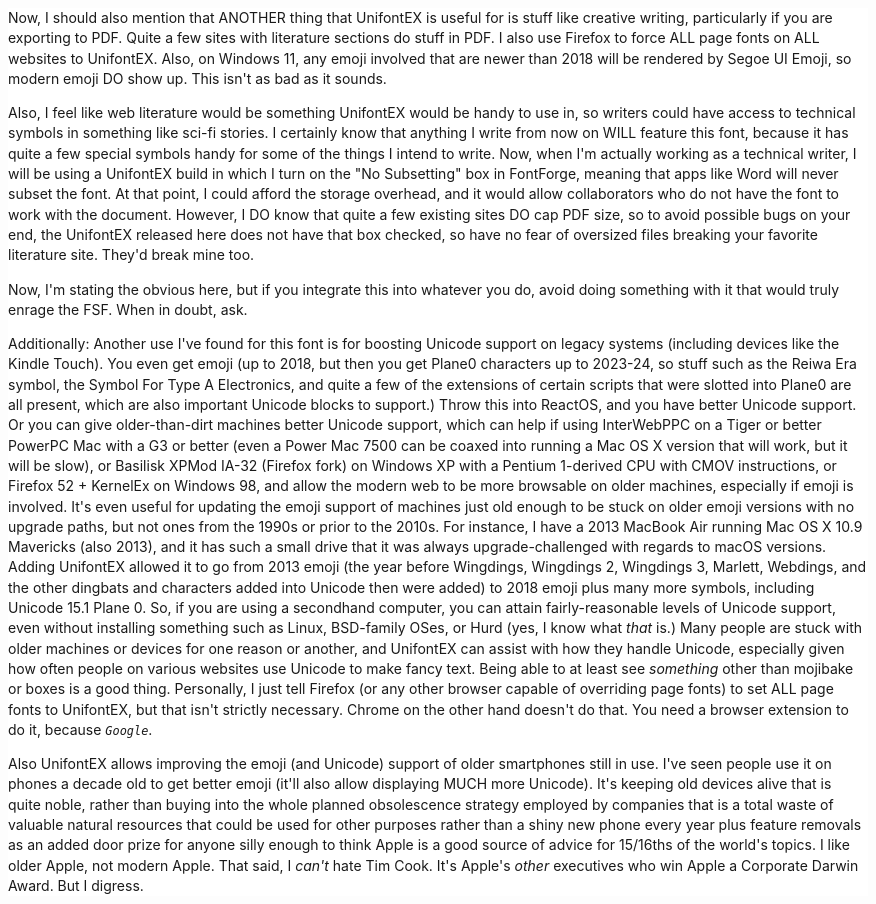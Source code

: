 Now, I should also mention that ANOTHER thing that UnifontEX is useful for is stuff like creative writing, particularly if you are exporting to PDF. Quite a few sites with literature sections do stuff in PDF. I also use Firefox to force ALL page fonts on ALL websites to UnifontEX. Also, on Windows 11, any emoji involved that are newer than 2018 will be rendered by Segoe UI Emoji, so modern emoji DO show up. This isn't as bad as it sounds.

Also, I feel like web literature would be something UnifontEX would be handy to use in, so writers could have access to technical symbols in something like sci-fi stories. I certainly know that anything I write from now on WILL feature this font, because it has quite a few special symbols handy for some of the things I intend to write. Now, when I'm actually working as a technical writer, I will be using a UnifontEX build in which I turn on the "No Subsetting" box in FontForge, meaning that apps like Word will never subset the font. At that point, I could afford the storage overhead, and it would allow collaborators who do not have the font to work with the document. However, I DO know that quite a few existing sites DO cap PDF size, so to avoid possible bugs on your end, the UnifontEX released here does not have that box checked, so have no fear of oversized files breaking your favorite literature site. They'd break mine too.

Now, I'm stating the obvious here, but if you integrate this into whatever you do, avoid doing something with it that would truly enrage the FSF. When in doubt, ask. 

Additionally: Another use I've found for this font is for boosting Unicode support on legacy systems (including devices like the Kindle Touch). You even get emoji (up to 2018, but then you get Plane0 characters up to 2023-24, so stuff such as the Reiwa Era symbol, the Symbol For Type A Electronics, and quite a few of the extensions of certain scripts that were slotted into Plane0 are all present, which are also important Unicode blocks to support.) 
Throw this into ReactOS, and you have better Unicode support. Or you can give older-than-dirt machines better Unicode support, which can help if using InterWebPPC on a Tiger or better PowerPC Mac with a G3 or better (even a Power Mac 7500 can be coaxed into running a Mac OS X version that will work, but it will be slow), or Basilisk XPMod IA-32 (Firefox fork) on Windows XP with a Pentium 1-derived CPU with CMOV instructions, or Firefox 52 + KernelEx on Windows 98, and allow the modern web to be more browsable on older machines, especially if emoji is involved. It's even useful for updating the emoji support of machines just old enough to be stuck on older emoji versions with no upgrade paths, but not ones from the 1990s or prior to the 2010s. For instance, I have a 2013 MacBook Air running Mac OS X 10.9 Mavericks (also 2013), and it has such a small drive that it was always upgrade-challenged with regards to macOS versions. Adding UnifontEX allowed it to go from 2013 emoji (the year before Wingdings, Wingdings 2, Wingdings 3, Marlett, Webdings, and the other dingbats and characters added into Unicode then were added) to 2018 emoji plus many more symbols, including Unicode 15.1 Plane 0. So, if you are using a secondhand computer, you can attain fairly-reasonable levels of Unicode support, even without installing something such as Linux, BSD-family OSes, or Hurd (yes, I know what *that* is.) Many people are stuck with older machines or devices for one reason or another, and UnifontEX can assist with how they handle Unicode, especially given how often people on various websites use Unicode to make fancy text. Being able to at least see *something* other than mojibake or boxes is a good thing. Personally, I just tell Firefox (or any other browser capable of overriding page fonts) to set ALL page fonts to UnifontEX, but that isn't strictly necessary. Chrome on the other hand doesn't do that. You need a browser extension to do it, because *`Google`*. 

Also UnifontEX allows improving the emoji (and Unicode) support of older smartphones still in use. I've seen people use it on phones a decade old to get better emoji (it'll also allow displaying MUCH more Unicode). It's keeping old devices alive that is quite noble, rather than buying into the whole planned obsolescence strategy employed by companies that is a total waste of valuable natural resources that could be used for other purposes rather than a shiny new phone every year plus feature removals as an added door prize for anyone silly enough to think Apple is a good source of advice for 15/16ths of the world's topics. I like older Apple, not modern Apple. That said, I *can't* hate Tim Cook. It's Apple's *other* executives who win Apple a Corporate Darwin Award.
But I digress.
